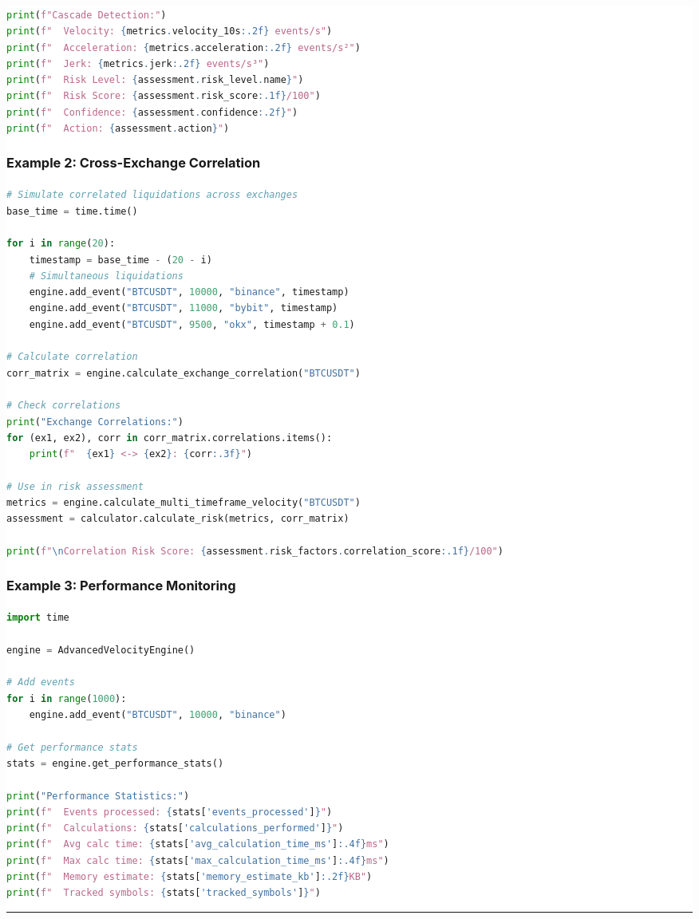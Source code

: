 ```python
print(f"Cascade Detection:")
print(f"  Velocity: {metrics.velocity_10s:.2f} events/s")
print(f"  Acceleration: {metrics.acceleration:.2f} events/s²")
print(f"  Jerk: {metrics.jerk:.2f} events/s³")
print(f"  Risk Level: {assessment.risk_level.name}")
print(f"  Risk Score: {assessment.risk_score:.1f}/100")
print(f"  Confidence: {assessment.confidence:.2f}")
print(f"  Action: {assessment.action}")
```

### Example 2: Cross-Exchange Correlation

```python
# Simulate correlated liquidations across exchanges
base_time = time.time()

for i in range(20):
    timestamp = base_time - (20 - i)
    # Simultaneous liquidations
    engine.add_event("BTCUSDT", 10000, "binance", timestamp)
    engine.add_event("BTCUSDT", 11000, "bybit", timestamp)
    engine.add_event("BTCUSDT", 9500, "okx", timestamp + 0.1)

# Calculate correlation
corr_matrix = engine.calculate_exchange_correlation("BTCUSDT")

# Check correlations
print("Exchange Correlations:")
for (ex1, ex2), corr in corr_matrix.correlations.items():
    print(f"  {ex1} <-> {ex2}: {corr:.3f}")

# Use in risk assessment
metrics = engine.calculate_multi_timeframe_velocity("BTCUSDT")
assessment = calculator.calculate_risk(metrics, corr_matrix)

print(f"\nCorrelation Risk Score: {assessment.risk_factors.correlation_score:.1f}/100")
```

### Example 3: Performance Monitoring

```python
import time

engine = AdvancedVelocityEngine()

# Add events
for i in range(1000):
    engine.add_event("BTCUSDT", 10000, "binance")

# Get performance stats
stats = engine.get_performance_stats()

print("Performance Statistics:")
print(f"  Events processed: {stats['events_processed']}")
print(f"  Calculations: {stats['calculations_performed']}")
print(f"  Avg calc time: {stats['avg_calculation_time_ms']:.4f}ms")
print(f"  Max calc time: {stats['max_calculation_time_ms']:.4f}ms")
print(f"  Memory estimate: {stats['memory_estimate_kb']:.2f}KB")
print(f"  Tracked symbols: {stats['tracked_symbols']}")
```

---